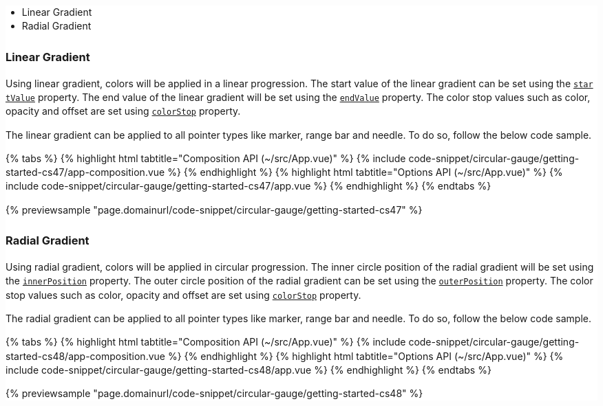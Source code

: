 * Linear Gradient
* Radial Gradient

### Linear Gradient

Using linear gradient, colors will be applied in a linear progression. The start value of the linear gradient can be set using the [`startValue`](https://ej2.syncfusion.com/vue/documentation/api/circular-gauge/linearGradient/#startvalue) property. The end value of the linear gradient will be set using the [`endValue`](https://ej2.syncfusion.com/vue/documentation/api/circular-gauge/linearGradient/#endvalue) property. The color stop values such as color, opacity and offset are set using [`colorStop`](https://ej2.syncfusion.com/vue/documentation/api/circular-gauge/linearGradient/#colorstop) property.

The linear gradient can be applied to all pointer types like marker, range bar and needle. To do so, follow the below code sample.

{% tabs %}
{% highlight html tabtitle="Composition API (~/src/App.vue)" %}
{% include code-snippet/circular-gauge/getting-started-cs47/app-composition.vue %}
{% endhighlight %}
{% highlight html tabtitle="Options API (~/src/App.vue)" %}
{% include code-snippet/circular-gauge/getting-started-cs47/app.vue %}
{% endhighlight %}
{% endtabs %}
        
{% previewsample "page.domainurl/code-snippet/circular-gauge/getting-started-cs47" %}

### Radial Gradient

Using radial gradient, colors will be applied in circular progression. The inner circle position of the radial gradient will be set using the [`innerPosition`](https://ej2.syncfusion.com/vue/documentation/api/circular-gauge/radialGradient/#innerposition) property. The outer circle position of the radial gradient can be set using the [`outerPosition`](https://ej2.syncfusion.com/vue/documentation/api/circular-gauge/radialGradient/#outerposition) property. The color stop values such as color, opacity and offset are set using [`colorStop`](https://ej2.syncfusion.com/vue/documentation/api/circular-gauge/radialGradient/#colorstop) property.

The radial gradient can be applied to all pointer types like marker, range bar and needle. To do so, follow the below code sample.

{% tabs %}
{% highlight html tabtitle="Composition API (~/src/App.vue)" %}
{% include code-snippet/circular-gauge/getting-started-cs48/app-composition.vue %}
{% endhighlight %}
{% highlight html tabtitle="Options API (~/src/App.vue)" %}
{% include code-snippet/circular-gauge/getting-started-cs48/app.vue %}
{% endhighlight %}
{% endtabs %}
        
{% previewsample "page.domainurl/code-snippet/circular-gauge/getting-started-cs48" %}